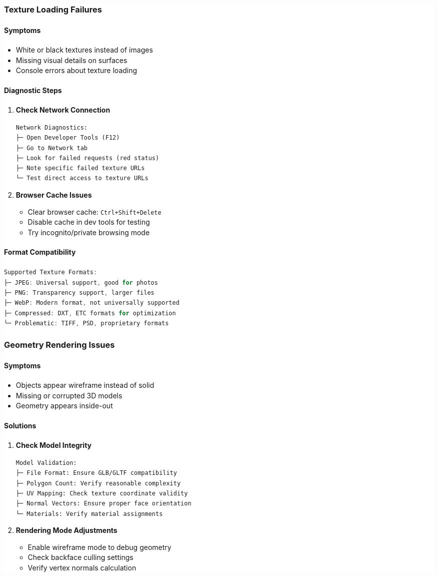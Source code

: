 ### Texture Loading Failures

#### Symptoms
- White or black textures instead of images
- Missing visual details on surfaces
- Console errors about texture loading

#### Diagnostic Steps
1. **Check Network Connection**
   ```
   Network Diagnostics:
   ├─ Open Developer Tools (F12)
   ├─ Go to Network tab
   ├─ Look for failed requests (red status)
   ├─ Note specific failed texture URLs
   └─ Test direct access to texture URLs
   ```

2. **Browser Cache Issues**
   - Clear browser cache: `Ctrl+Shift+Delete`
   - Disable cache in dev tools for testing
   - Try incognito/private browsing mode

#### Format Compatibility
```typescript
Supported Texture Formats:
├─ JPEG: Universal support, good for photos
├─ PNG: Transparency support, larger files
├─ WebP: Modern format, not universally supported
├─ Compressed: DXT, ETC formats for optimization
└─ Problematic: TIFF, PSD, proprietary formats
```

### Geometry Rendering Issues

#### Symptoms
- Objects appear wireframe instead of solid
- Missing or corrupted 3D models
- Geometry appears inside-out

#### Solutions
1. **Check Model Integrity**
   ```
   Model Validation:
   ├─ File Format: Ensure GLB/GLTF compatibility
   ├─ Polygon Count: Verify reasonable complexity
   ├─ UV Mapping: Check texture coordinate validity
   ├─ Normal Vectors: Ensure proper face orientation
   └─ Materials: Verify material assignments
   ```

2. **Rendering Mode Adjustments**
   - Enable wireframe mode to debug geometry
   - Check backface culling settings
   - Verify vertex normals calculation
